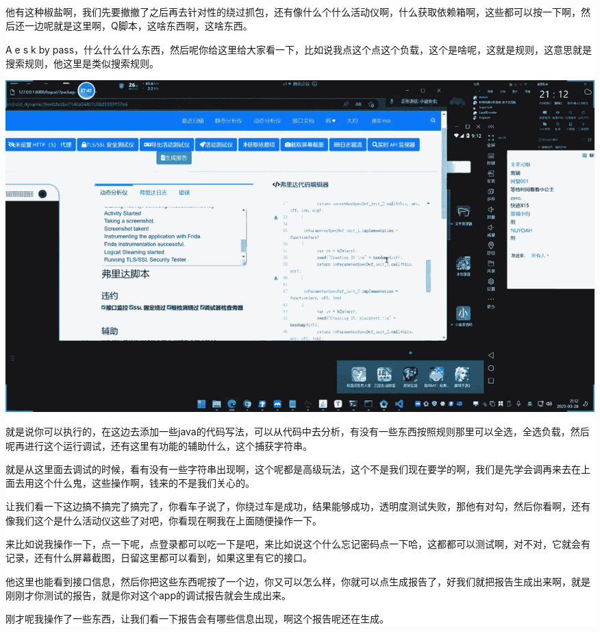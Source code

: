 他有这种椒盐啊，我们先要撤撤了之后再去针对性的绕过抓包，还有像什么个什么活动仪啊，什么获取依赖箱啊，这些都可以按一下啊，然后还一边呢就是这里啊，Q脚本，这啥东西啊，这啥东西。

A e s k by pass，什么什么什么东西，然后呢你给这里给大家看一下，比如说我点这个点这个负载，这个是啥呢，这就是规则，这意思就是搜索规则，他这里是类似搜索规则。



![](img/0303c638292bbb693e93d8162714af17_219.png)

就是说你可以执行的，在这边去添加一些java的代码写法，可以从代码中去分析，有没有一些东西按照规则那里可以全选，全选负载，然后呢再进行这个运行调试，还有这里有功能的辅助什么，这个捕获字符串。

就是从这里面去调试的时候，看有没有一些字符串出现啊，这个呢都是高级玩法，这个不是我们现在要学的啊，我们是先学会调再来去在上面去用这个什么鬼，这些操作啊，钱来的不是我们关心的。

让我们看一下这边搞不搞完了搞完了，你看车子说了，你绕过车是成功，结果能够成功，透明度测试失败，那他有对勾，然后你看啊，还有像我们这个是什么活动仪这些了对吧，你看现在啊我在上面随便操作一下。

来比如说我操作一下，点一下呢，点登录都可以吃一下是吧，来比如说这个什么忘记密码点一下哈，这都都可以测试啊，对不对，它就会有记录，还有什么屏幕截图，日留这里都可以看到，如果这里有它的接口。

他这里也能看到接口信息，然后你把这些东西呢按了一个边，你又可以怎么样，你就可以点生成报告了，好我们就把报告生成出来啊，就是刚刚才你测试的报告，就是你对这个app的调试报告就会生成出来。

刚才呢我操作了一些东西，让我们看一下报告会有哪些信息出现，啊这个报告呢还在生成。
